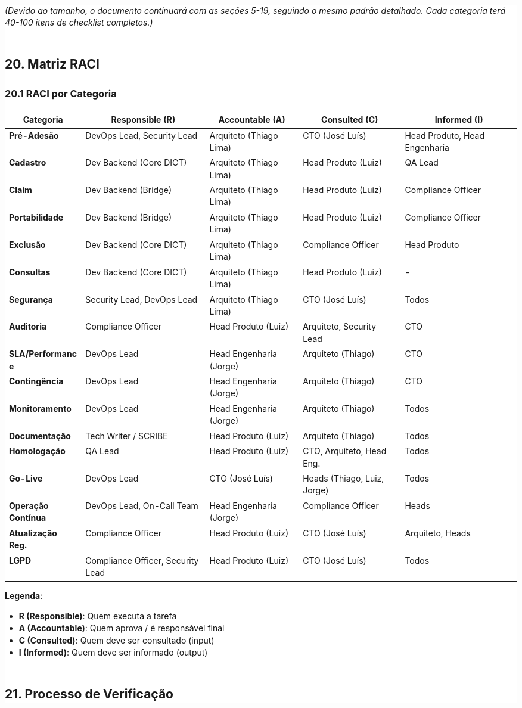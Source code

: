
*(Devido ao tamanho, o documento continuará com as seções 5-19, seguindo o mesmo padrão detalhado. Cada categoria terá 40-100 itens de checklist completos.)*

---

## 20. Matriz RACI

### 20.1 RACI por Categoria

| Categoria | Responsible (R) | Accountable (A) | Consulted (C) | Informed (I) |
|-----------|----------------|----------------|---------------|--------------|
| **Pré-Adesão** | DevOps Lead, Security Lead | Arquiteto (Thiago Lima) | CTO (José Luís) | Head Produto, Head Engenharia |
| **Cadastro** | Dev Backend (Core DICT) | Arquiteto (Thiago Lima) | Head Produto (Luiz) | QA Lead |
| **Claim** | Dev Backend (Bridge) | Arquiteto (Thiago Lima) | Head Produto (Luiz) | Compliance Officer |
| **Portabilidade** | Dev Backend (Bridge) | Arquiteto (Thiago Lima) | Head Produto (Luiz) | Compliance Officer |
| **Exclusão** | Dev Backend (Core DICT) | Arquiteto (Thiago Lima) | Compliance Officer | Head Produto |
| **Consultas** | Dev Backend (Core DICT) | Arquiteto (Thiago Lima) | Head Produto (Luiz) | - |
| **Segurança** | Security Lead, DevOps Lead | Arquiteto (Thiago Lima) | CTO (José Luís) | Todos |
| **Auditoria** | Compliance Officer | Head Produto (Luiz) | Arquiteto, Security Lead | CTO |
| **SLA/Performance** | DevOps Lead | Head Engenharia (Jorge) | Arquiteto (Thiago) | CTO |
| **Contingência** | DevOps Lead | Head Engenharia (Jorge) | Arquiteto (Thiago) | CTO |
| **Monitoramento** | DevOps Lead | Head Engenharia (Jorge) | Arquiteto (Thiago) | Todos |
| **Documentação** | Tech Writer / SCRIBE | Head Produto (Luiz) | Arquiteto (Thiago) | Todos |
| **Homologação** | QA Lead | Head Produto (Luiz) | CTO, Arquiteto, Head Eng. | Todos |
| **Go-Live** | DevOps Lead | CTO (José Luís) | Heads (Thiago, Luiz, Jorge) | Todos |
| **Operação Contínua** | DevOps Lead, On-Call Team | Head Engenharia (Jorge) | Compliance Officer | Heads |
| **Atualização Reg.** | Compliance Officer | Head Produto (Luiz) | CTO (José Luís) | Arquiteto, Heads |
| **LGPD** | Compliance Officer, Security Lead | Head Produto (Luiz) | CTO (José Luís) | Todos |

**Legenda**:
- **R (Responsible)**: Quem executa a tarefa
- **A (Accountable)**: Quem aprova / é responsável final
- **C (Consulted)**: Quem deve ser consultado (input)
- **I (Informed)**: Quem deve ser informado (output)

---

## 21. Processo de Verificação
